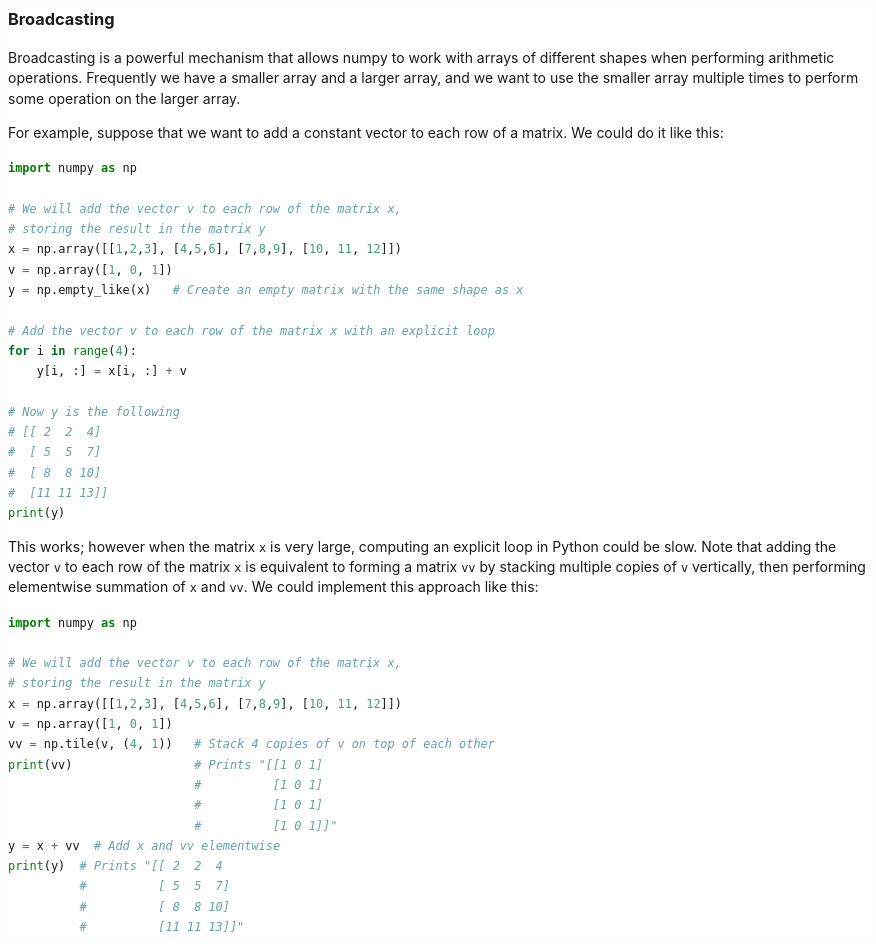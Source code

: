 ### Broadcasting
Broadcasting is a powerful mechanism that allows numpy to work with arrays of different
shapes when performing arithmetic operations. Frequently we have a smaller array and a
larger array, and we want to use the smaller array multiple times to perform some operation
on the larger array.

For example, suppose that we want to add a constant vector to each
row of a matrix. We could do it like this:

```python
import numpy as np

# We will add the vector v to each row of the matrix x,
# storing the result in the matrix y
x = np.array([[1,2,3], [4,5,6], [7,8,9], [10, 11, 12]])
v = np.array([1, 0, 1])
y = np.empty_like(x)   # Create an empty matrix with the same shape as x

# Add the vector v to each row of the matrix x with an explicit loop
for i in range(4):
    y[i, :] = x[i, :] + v

# Now y is the following
# [[ 2  2  4]
#  [ 5  5  7]
#  [ 8  8 10]
#  [11 11 13]]
print(y)
```

This works; however when the matrix `x` is very large, computing an explicit loop
in Python could be slow. Note that adding the vector `v` to each row of the matrix
`x` is equivalent to forming a matrix `vv` by stacking multiple copies of `v` vertically,
then performing elementwise summation of `x` and `vv`. We could implement this
approach like this:

```python
import numpy as np

# We will add the vector v to each row of the matrix x,
# storing the result in the matrix y
x = np.array([[1,2,3], [4,5,6], [7,8,9], [10, 11, 12]])
v = np.array([1, 0, 1])
vv = np.tile(v, (4, 1))   # Stack 4 copies of v on top of each other
print(vv)                 # Prints "[[1 0 1]
                          #          [1 0 1]
                          #          [1 0 1]
                          #          [1 0 1]]"
y = x + vv  # Add x and vv elementwise
print(y)  # Prints "[[ 2  2  4
          #          [ 5  5  7]
          #          [ 8  8 10]
          #          [11 11 13]]"
```
